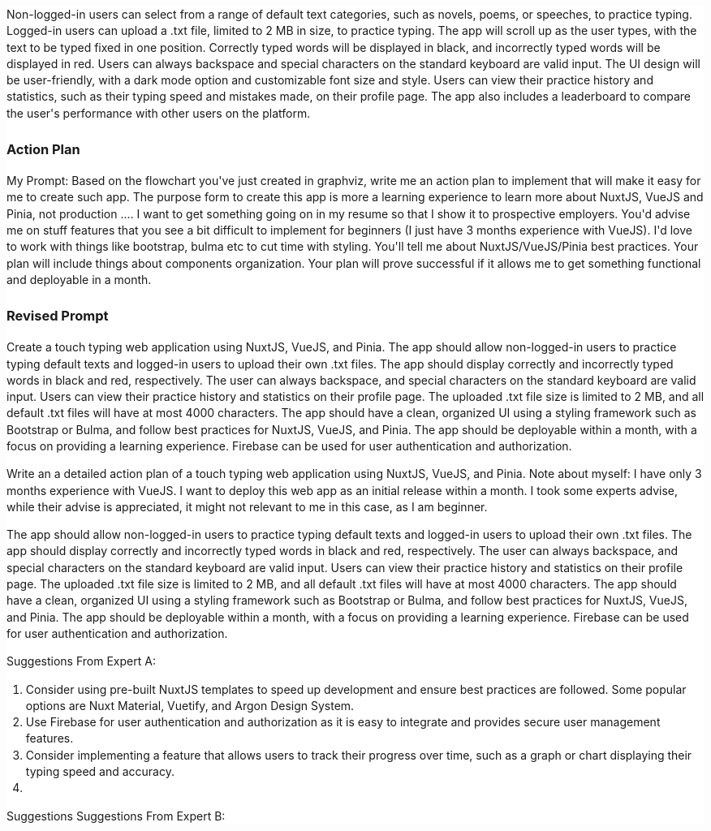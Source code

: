 Non-logged-in users can select from a range of default text categories, such as novels, poems, or speeches, to practice typing. Logged-in users can upload a .txt file, limited to 2 MB in size, to practice typing. The app will scroll up as the user types, with the text to be typed fixed in one position. Correctly typed words will be displayed in black, and incorrectly typed words will be displayed in red. Users can always backspace and special characters on the standard keyboard are valid input. The UI design will be user-friendly, with a dark mode option and customizable font size and style. Users can view their practice history and statistics, such as their typing speed and mistakes made, on their profile page. The app also includes a leaderboard to compare the user's performance with other users on the platform.

### Action Plan
My Prompt: Based on the flowchart you've just created in graphviz, write me an action plan to implement that will make it easy for me to create such app. The purpose  form to create this app is more a learning experience to learn more about NuxtJS, VueJS and Pinia, not production .... I want to get something going on in my resume so that I show it to prospective employers. You'd advise me on stuff features that you see a bit difficult to implement for beginners (I just have 3 months experience with VueJS). I'd love to work with things like bootstrap, bulma etc to cut time with styling. You'll tell me about NuxtJS/VueJS/Pinia best practices. Your plan will include things about components organization. Your plan will prove successful if it allows me to get something functional and deployable in a month.



### Revised Prompt
Create a touch typing web application using NuxtJS, VueJS, and Pinia. The app should allow non-logged-in users to practice typing default texts and logged-in users to upload their own .txt files. The app should display correctly and incorrectly typed words in black and red, respectively. The user can always backspace, and special characters on the standard keyboard are valid input. Users can view their practice history and statistics on their profile page. The uploaded .txt file size is limited to 2 MB, and all default .txt files will have at most 4000 characters. The app should have a clean, organized UI using a styling framework such as Bootstrap or Bulma, and follow best practices for NuxtJS, VueJS, and Pinia. The app should be deployable within a month, with a focus on providing a learning experience. Firebase can be used for user authentication and authorization.

Write an  a detailed action plan of a touch typing web application using NuxtJS, VueJS, and Pinia. 
Note about myself: I have only 3 months experience with VueJS. I want to deploy this web app as an initial release within a month. I took some experts advise, while their advise is appreciated, it might not relevant to me in this case, as I am beginner.

The app should allow non-logged-in users to practice typing default texts and logged-in users to upload their own .txt files. The app should display correctly and incorrectly typed words in black and red, respectively. The user can always backspace, and special characters on the standard keyboard are valid input. Users can view their practice history and statistics on their profile page. The uploaded .txt file size is limited to 2 MB, and all default .txt files will have at most 4000 characters. The app should have a clean, organized UI using a styling framework such as Bootstrap or Bulma, and follow best practices for NuxtJS, VueJS, and Pinia. The app should be deployable within a month, with a focus on providing a learning experience. Firebase can be used for user authentication and authorization.

Suggestions From Expert A:

1.  Consider using pre-built NuxtJS templates to speed up development and ensure best practices are followed. Some popular options are Nuxt Material, Vuetify, and Argon Design System.
2.  Use Firebase for user authentication and authorization as it is easy to integrate and provides secure user management features.
3.  Consider implementing a feature that allows users to track their progress over time, such as a graph or chart displaying their typing speed and accuracy.
4. 
Suggestions Suggestions From Expert B:
